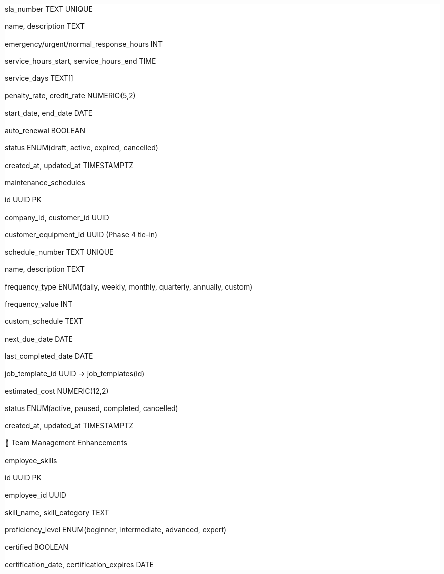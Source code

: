 sla_number TEXT UNIQUE

name, description TEXT

emergency/urgent/normal_response_hours INT

service_hours_start, service_hours_end TIME

service_days TEXT[]

penalty_rate, credit_rate NUMERIC(5,2)

start_date, end_date DATE

auto_renewal BOOLEAN

status ENUM(draft, active, expired, cancelled)

created_at, updated_at TIMESTAMPTZ

maintenance_schedules

id UUID PK

company_id, customer_id UUID

customer_equipment_id UUID (Phase 4 tie-in)

schedule_number TEXT UNIQUE

name, description TEXT

frequency_type ENUM(daily, weekly, monthly, quarterly, annually, custom)

frequency_value INT

custom_schedule TEXT

next_due_date DATE

last_completed_date DATE

job_template_id UUID → job_templates(id)

estimated_cost NUMERIC(12,2)

status ENUM(active, paused, completed, cancelled)

created_at, updated_at TIMESTAMPTZ

👥 Team Management Enhancements

employee_skills

id UUID PK

employee_id UUID

skill_name, skill_category TEXT

proficiency_level ENUM(beginner, intermediate, advanced, expert)

certified BOOLEAN

certification_date, certification_expires DATE
